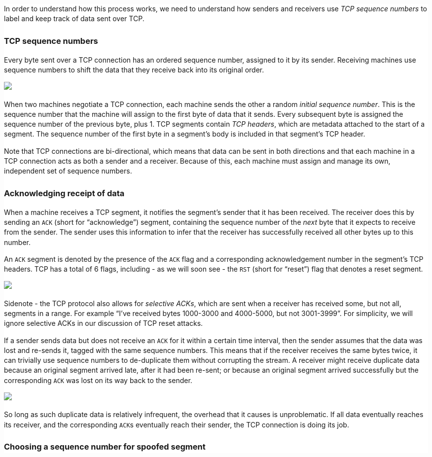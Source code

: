   In order to understand how this process works, we need to understand how senders and receivers use *TCP sequence numbers* to label and keep track of data sent over TCP.
  
  ### TCP sequence numbers
  
  Every byte sent over a TCP connection has an ordered sequence number, assigned to it by its sender. Receiving machines use sequence numbers to shift the data that they receive back into its original order.
  
  ![](https://robertheaton.com/images/tcp-rearrange.jpg)
  
  When two machines negotiate a TCP connection, each machine sends the other a random *initial sequence number*. This is the sequence number that the machine will assign to the first byte of data that it sends. Every subsequent byte is assigned the sequence number of the previous byte, plus 1. TCP segments contain *TCP headers*, which are metadata attached to the start of a segment. The sequence number of the first byte in a segment’s body is included in that segment’s TCP header.
  
  Note that TCP connections are bi-directional, which means that data can be sent in both directions and that each machine in a TCP connection acts as both a sender and a receiver. Because of this, each machine must assign and manage its own, independent set of sequence numbers.
  
  ### Acknowledging receipt of data
  
  When a machine receives a TCP segment, it notifies the segment’s sender that it has been received. The receiver does this by sending an `ACK` (short for “acknowledge”) segment, containing the sequence number of the *next* byte that it expects to receive from the sender. The sender uses this information to infer that the receiver has successfully received all other bytes up to this number.
  
  An `ACK` segment is denoted by the presence of the `ACK` flag and a corresponding acknowledgement number in the segment’s TCP headers. TCP has a total of 6 flags, including - as we will soon see - the `RST` (short for “reset”) flag that denotes a reset segment.
  
  ![](https://robertheaton.com/images/tcp-acks.jpg)
  
  Sidenote - the TCP protocol also allows for *selective ACKs*, which are sent when a receiver has received some, but not all, segments in a range. For example “I’ve received bytes 1000-3000 and 4000-5000, but not 3001-3999”. For simplicity, we will ignore selective ACKs in our discussion of TCP reset attacks.
  
  If a sender sends data but does not receive an `ACK` for it within a certain time interval, then the sender assumes that the data was lost and re-sends it, tagged with the same sequence numbers. This means that if the receiver receives the same bytes twice, it can trivially use sequence numbers to de-duplicate them without corrupting the stream. A receiver might receive duplicate data because an original segment arrived late, after it had been re-sent; or because an original segment arrived successfully but the corresponding `ACK` was lost on its way back to the sender.
  
  ![](https://robertheaton.com/images/tcp-double-ack.jpg)
  
  So long as such duplicate data is relatively infrequent, the overhead that it causes is unproblematic. If all data eventually reaches its receiver, and the corresponding `ACK`s eventually reach their sender, the TCP connection is doing its job.
  
  ### Choosing a sequence number for spoofed segment
  